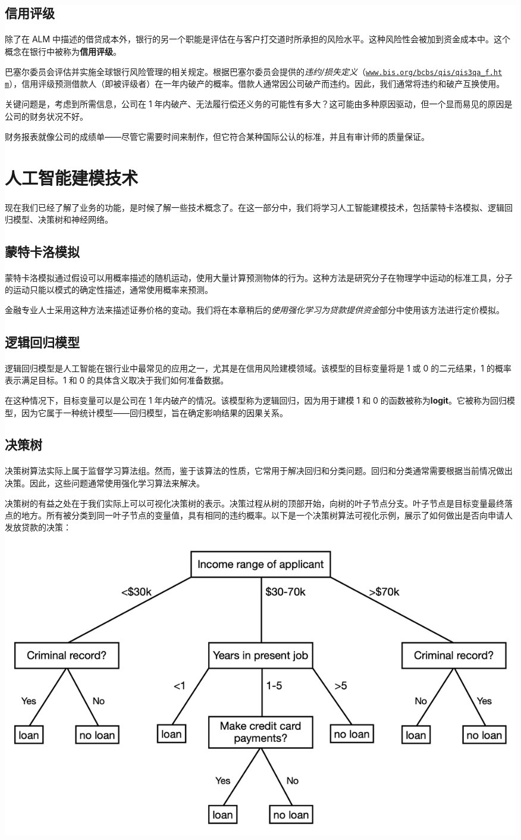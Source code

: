 ## 信用评级

除了在 ALM 中描述的借贷成本外，银行的另一个职能是评估在与客户打交道时所承担的风险水平。这种风险性会被加到资金成本中。这个概念在银行中被称为**信用评级**。

巴塞尔委员会评估并实施全球银行风险管理的相关规定。根据巴塞尔委员会提供的*违约/损失定义*（[`www.bis.org/bcbs/qis/qis3qa_f.htm`](https://www.bis.org/bcbs/qis/qis3qa_f.htm)），信用评级预测借款人（即被评级者）在一年内破产的概率。借款人通常因公司破产而违约。因此，我们通常将违约和破产互换使用。

关键问题是，考虑到所需信息，公司在 1 年内破产、无法履行偿还义务的可能性有多大？这可能由多种原因驱动，但一个显而易见的原因是公司的财务状况不好。

财务报表就像公司的成绩单——尽管它需要时间来制作，但它符合某种国际公认的标准，并且有审计师的质量保证。

# 人工智能建模技术

现在我们已经了解了业务的功能，是时候了解一些技术概念了。在这一部分中，我们将学习人工智能建模技术，包括蒙特卡洛模拟、逻辑回归模型、决策树和神经网络。

## 蒙特卡洛模拟

蒙特卡洛模拟通过假设可以用概率描述的随机运动，使用大量计算预测物体的行为。这种方法是研究分子在物理学中运动的标准工具，分子的运动只能以模式的确定性描述，通常使用概率来预测。

金融专业人士采用这种方法来描述证券价格的变动。我们将在本章稍后的*使用强化学习为贷款提供资金*部分中使用该方法进行定价模拟。

## 逻辑回归模型

逻辑回归模型是人工智能在银行业中最常见的应用之一，尤其是在信用风险建模领域。该模型的目标变量将是 1 或 0 的二元结果，1 的概率表示满足目标。1 和 0 的具体含义取决于我们如何准备数据。

在这种情况下，目标变量可以是公司在 1 年内破产的情况。该模型称为逻辑回归，因为用于建模 1 和 0 的函数被称为**logit**。它被称为回归模型，因为它属于一种统计模型——回归模型，旨在确定影响结果的因果关系。

## 决策树

决策树算法实际上属于监督学习算法组。然而，鉴于该算法的性质，它常用于解决回归和分类问题。回归和分类通常需要根据当前情况做出决策。因此，这些问题通常使用强化学习算法来解决。

决策树的有益之处在于我们实际上可以可视化决策树的表示。决策过程从树的顶部开始，向树的叶子节点分支。叶子节点是目标变量最终落点的地方。所有被分类到同一叶子节点的变量值，具有相同的违约概率。以下是一个决策树算法可视化示例，展示了如何做出是否向申请人发放贷款的决策：

![](img/d40afa56-e04a-40ae-9fe9-7de7d29a8c63.png)
